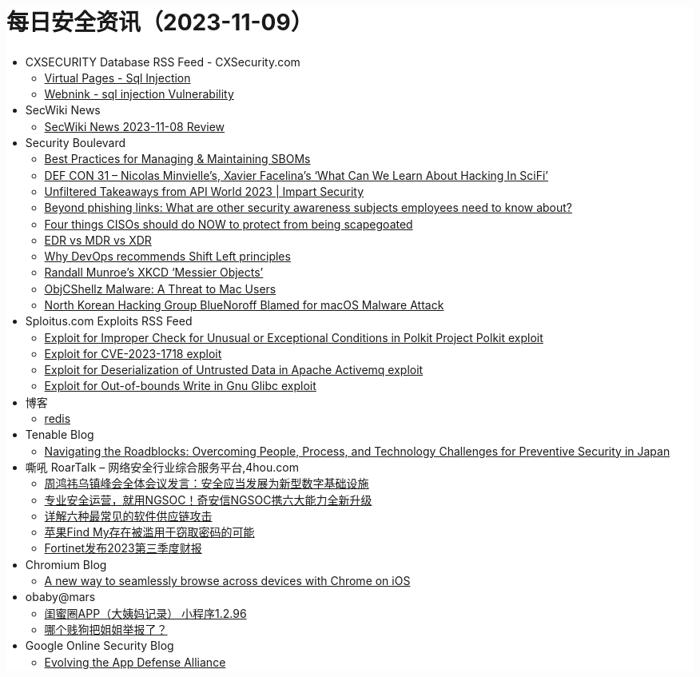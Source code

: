 # 每日安全资讯（2023-11-09）

- CXSECURITY Database RSS Feed - CXSecurity.com
  - [Virtual Pages - Sql Injection](https://cxsecurity.com/issue/WLB-2023110008)
  - [Webnink - sql injection Vulnerability](https://cxsecurity.com/issue/WLB-2023110007)
- SecWiki News
  - [SecWiki News 2023-11-08 Review](http://www.sec-wiki.com/?2023-11-08)
- Security Boulevard
  - [Best Practices for Managing & Maintaining SBOMs](https://securityboulevard.com/2023/11/best-practices-for-managing-maintaining-sboms/)
  - [DEF CON 31 – Nicolas Minvielle’s, Xavier Facelina’s ‘What Can We Learn About Hacking In SciFi’](https://securityboulevard.com/2023/11/def-con-31-nicolas-minvielles-xavier-facelinas-what-can-we-learn-about-hacking-in-scifi/)
  - [Unfiltered Takeaways from API World 2023 | Impart Security](https://securityboulevard.com/2023/11/unfiltered-takeaways-from-api-world-2023-impart-security/)
  - [Beyond phishing links: What are other security awareness subjects employees need to know about?](https://securityboulevard.com/2023/11/beyond-phishing-links-what-are-other-security-awareness-subjects-employees-need-to-know-about/)
  - [Four things CISOs should do NOW to protect from being scapegoated](https://securityboulevard.com/2023/11/four-things-cisos-should-do-now-to-protect-from-being-scapegoated/)
  - [EDR vs MDR vs XDR](https://securityboulevard.com/2023/11/edr-vs-mdr-vs-xdr/)
  - [Why DevOps recommends Shift Left principles](https://securityboulevard.com/2023/11/why-devops-recommends-shift-left-principles/)
  - [Randall Munroe’s XKCD ‘Messier Objects’](https://securityboulevard.com/2023/11/randall-munroes-xkcd-messier-objects/)
  - [ObjCShellz Malware: A Threat to Mac Users](https://securityboulevard.com/2023/11/objcshellz-malware-a-threat-to-mac-users/)
  - [North Korean Hacking Group BlueNoroff Blamed for macOS Malware Attack](https://securityboulevard.com/2023/11/north-korean-hacking-group-bluenoroff-blamed-for-macos-malware-attack/)
- Sploitus.com Exploits RSS Feed
  - [Exploit for Improper Check for Unusual or Exceptional Conditions in Polkit Project Polkit exploit](https://sploitus.com/exploit?id=3E965BF3-5844-50CC-8400-8C8E43893686&utm_source=rss&utm_medium=rss)
  - [Exploit for CVE-2023-1718 exploit](https://sploitus.com/exploit?id=AB58C30E-DD03-5DA8-AAC9-744353479B3C&utm_source=rss&utm_medium=rss)
  - [Exploit for Deserialization of Untrusted Data in Apache Activemq exploit](https://sploitus.com/exploit?id=B3D589FF-09FF-516B-B72C-C71EE8EED345&utm_source=rss&utm_medium=rss)
  - [Exploit for Out-of-bounds Write in Gnu Glibc exploit](https://sploitus.com/exploit?id=9BB173B0-D0A6-5A00-B165-9BF361109BE6&utm_source=rss&utm_medium=rss)
- 博客
  - [redis](https://dyrnq.com/redis/)
- Tenable Blog
  - [Navigating the Roadblocks: Overcoming People, Process, and Technology Challenges for Preventive Security in Japan](https://www.tenable.com/blog/navigating-the-roadblocks-overcoming-people-process-and-technology-challenges-for-preventive)
- 嘶吼 RoarTalk – 网络安全行业综合服务平台,4hou.com
  - [周鸿祎乌镇峰会全体会议发言：安全应当发展为新型数字基础设施](https://www.4hou.com/posts/K7Nr)
  - [专业安全运营，就用NGSOC！奇安信NGSOC携六大能力全新升级](https://www.4hou.com/posts/JKMD)
  - [详解六种最常见的软件供应链攻击](https://www.4hou.com/posts/0on7)
  - [苹果Find My存在被滥用于窃取密码的可能](https://www.4hou.com/posts/jgwW)
  - [Fortinet发布2023第三季度财报](https://www.4hou.com/posts/EXgN)
- Chromium Blog
  - [A new way to seamlessly browse across devices with Chrome on iOS](http://blog.chromium.org/2023/11/a-new-way-to-seamlessly-browse-across.html)
- obaby@mars
  - [闺蜜圈APP（大姨妈记录） 小程序1.2.96](https://h4ck.org.cn/2023/11/%e9%97%ba%e8%9c%9c%e5%9c%88app%ef%bc%88%e5%a4%a7%e5%a7%a8%e5%a6%88%e8%ae%b0%e5%bd%95%ef%bc%89-%e5%b0%8f%e7%a8%8b%e5%ba%8f1-2-96/)
  - [哪个贱狗把姐姐举报了？](https://h4ck.org.cn/2023/11/%e5%93%aa%e4%b8%aa%e8%b4%b1%e7%8b%97%e6%8a%8a%e5%a7%90%e5%a7%90%e4%b8%be%e6%8a%a5%e4%ba%86%ef%bc%9f/)
- Google Online Security Blog
  - [Evolving the App Defense Alliance](http://security.googleblog.com/2023/11/evolving-app-defense-alliance.html)